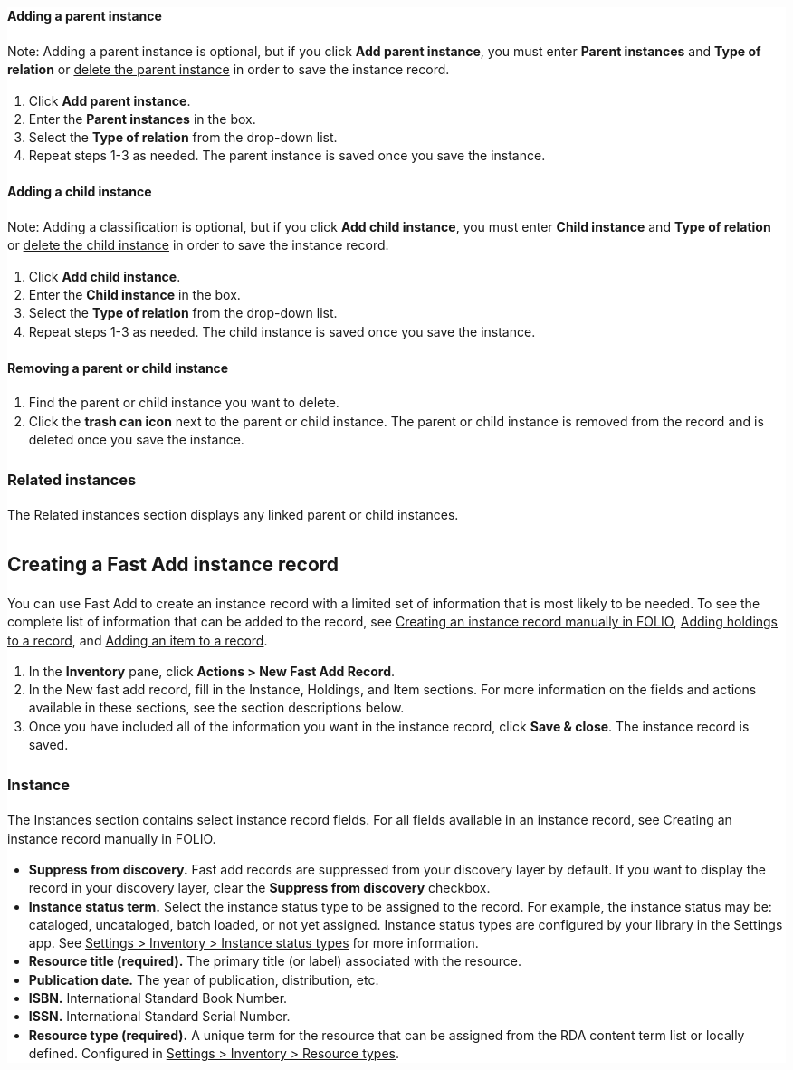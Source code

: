 #### Adding a parent instance

Note: Adding a parent instance is optional, but if you click **Add parent instance**, you must enter **Parent instances** and **Type of relation** or [delete the parent instance](#removing-a-parent-or-child-instance) in order to save the instance record.

1.  Click **Add parent instance**.
2.  Enter the **Parent instances** in the box.
3.  Select the **Type of relation** from the drop-down list.
4.  Repeat steps 1-3 as needed. The parent instance is saved once you save the instance.

#### Adding a child instance

Note: Adding a classification is optional, but if you click **Add child instance**, you must enter **Child instance** and **Type of relation** or [delete the child instance](#removing-a-parent-or-child-instance) in order to save the instance record.

1.  Click **Add child instance**.
2.  Enter the **Child instance** in the box.
3.  Select the **Type of relation** from the drop-down list.
4.  Repeat steps 1-3 as needed. The child instance is saved once you save the instance.

#### Removing a parent or child instance

1.  Find the parent or child instance you want to delete.
2.  Click the **trash can icon** next to the parent or child instance. The parent or child instance is removed from the record and is deleted once you save the instance.

### Related instances

The Related instances section displays any linked parent or child instances.

## Creating a Fast Add instance record

You can use Fast Add to create an instance record with a limited set of information that is most likely to be needed. To see the complete list of information that can be added to the record, see [Creating an instance record manually in FOLIO](#creating-an-instance-record-manually-in-folio), [Adding holdings to a record](#adding-holdings-to-a-record), and [Adding an item to a record](#adding-an-item-to-a-record).

1.  In the **Inventory** pane, click **Actions \> New Fast Add Record**.
2.  In the New fast add record, fill in the Instance, Holdings, and Item sections. For more information on the fields and actions available in these sections, see the section descriptions below.
3.  Once you have included all of the information you want in the instance record, click **Save & close**. The instance record is saved.

### Instance

The Instances section contains select instance record fields. For all fields available in an instance record, see [Creating an instance record manually in FOLIO](#creating-an-instance-record-manually-in-folio).

-   **Suppress from discovery.** Fast add records are suppressed from your discovery layer by default. If you want to display the record in your discovery layer, clear the **Suppress from discovery** checkbox.
-   **Instance status term.** Select the instance status type to be assigned to the record. For example, the instance status may be: cataloged, uncataloged, batch loaded, or not yet assigned. Instance status types are configured by your library in the Settings app. See [Settings \> Inventory \> Instance status types](../../settings/settings_inventory/settings_inventory/#settings--inventory--instance-status-types) for more information.
-   **Resource title (required).** The primary title (or label) associated with the resource.
-   **Publication date.** The year of publication, distribution, etc.
-   **ISBN.** International Standard Book Number.
-   **ISSN.** International Standard Serial Number.
-   **Resource type (required).** A unique term for the resource that can be assigned from the RDA content term list or locally defined. Configured in [Settings \> Inventory \> Resource types](../../settings/settings_inventory/settings_inventory/#settings--inventory--resource-types).